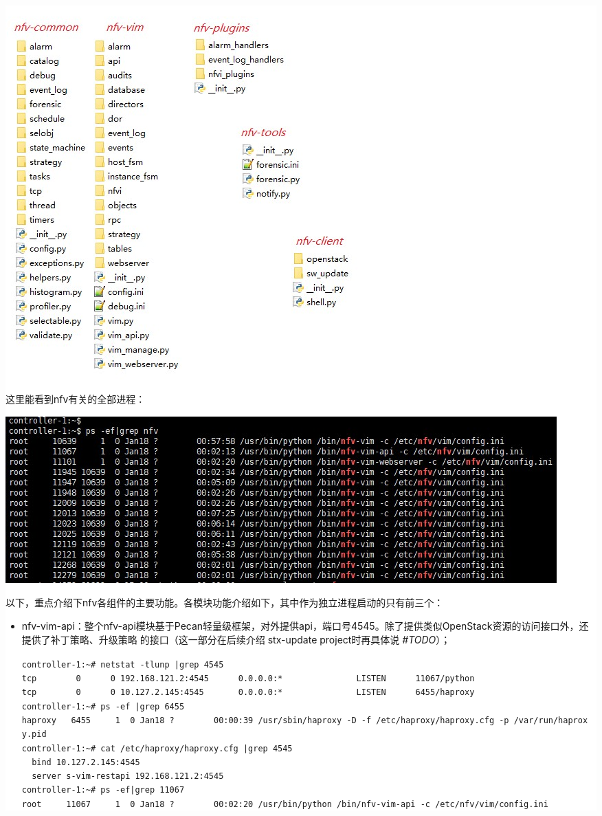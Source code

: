 ![](images/stx-nfv-004.jpg)

这里能看到nfv有关的全部进程：

![](images/stx-nfv-005.jpg)

以下，重点介绍下nfv各组件的主要功能。各模块功能介绍如下，其中作为独立进程启动的只有前三个：

-   nfv-vim-api：整个nfv-api模块基于Pecan轻量级框架，对外提供api，端口号4545。除了提供类似OpenStack资源的访问接口外，还提供了补丁策略、升级策略 的接口（这一部分在后续介绍 stx-update project时再具体说 *\#TODO*）；

    ```
    controller-1:~# netstat -tlunp |grep 4545
    tcp        0      0 192.168.121.2:4545      0.0.0.0:*               LISTEN      11067/python 
    tcp        0      0 10.127.2.145:4545       0.0.0.0:*               LISTEN      6455/haproxy
    controller-1:~# ps -ef |grep 6455
    haproxy   6455     1  0 Jan18 ?        00:00:39 /usr/sbin/haproxy -D -f /etc/haproxy/haproxy.cfg -p /var/run/haproxy.pid
    controller-1:~# cat /etc/haproxy/haproxy.cfg |grep 4545
      bind 10.127.2.145:4545  
      server s-vim-restapi 192.168.121.2:4545
    controller-1:~# ps -ef|grep 11067
    root     11067     1  0 Jan18 ?        00:02:20 /usr/bin/python /bin/nfv-vim-api -c /etc/nfv/vim/config.ini
    ```
